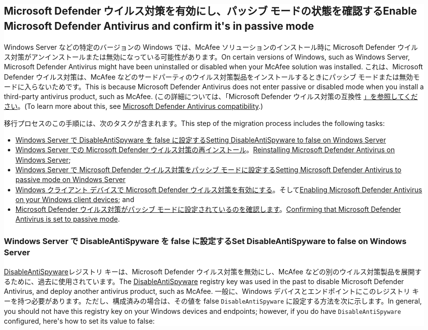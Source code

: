 ## <a name="enable-microsoft-defender-antivirus-and-confirm-its-in-passive-mode"></a><span data-ttu-id="9b69f-124">Microsoft Defender ウイルス対策を有効にし、パッシブ モードの状態を確認する</span><span class="sxs-lookup"><span data-stu-id="9b69f-124">Enable Microsoft Defender Antivirus and confirm it's in passive mode</span></span>

<span data-ttu-id="9b69f-125">Windows Server などの特定のバージョンの Windows では、McAfee ソリューションのインストール時に Microsoft Defender ウイルス対策がアンインストールまたは無効になっている可能性があります。</span><span class="sxs-lookup"><span data-stu-id="9b69f-125">On certain versions of Windows, such as Windows Server, Microsoft Defender Antivirus might have been uninstalled or disabled when your McAfee solution was installed.</span></span> <span data-ttu-id="9b69f-126">これは、Microsoft Defender ウイルス対策は、McAfee などのサードパーティのウイルス対策製品をインストールするときにパッシブ モードまたは無効モードに入らないためです。</span><span class="sxs-lookup"><span data-stu-id="9b69f-126">This is because Microsoft Defender Antivirus does not enter passive or disabled mode when you install a third-party antivirus product, such as McAfee.</span></span> <span data-ttu-id="9b69f-127">(この詳細については、「Microsoft Defender ウイルス対策の互換性 [」を参照してください](https://docs.microsoft.com/windows/security/threat-protection/microsoft-defender-antivirus/microsoft-defender-antivirus-compatibility)。</span><span class="sxs-lookup"><span data-stu-id="9b69f-127">(To learn more about this, see [Microsoft Defender Antivirus compatibility](https://docs.microsoft.com/windows/security/threat-protection/microsoft-defender-antivirus/microsoft-defender-antivirus-compatibility).)</span></span>

<span data-ttu-id="9b69f-128">移行プロセスのこの手順には、次のタスクが含まれます。</span><span class="sxs-lookup"><span data-stu-id="9b69f-128">This step of the migration process includes the following tasks:</span></span>
- [<span data-ttu-id="9b69f-129">Windows Server で DisableAntiSpyware を false に設定する</span><span class="sxs-lookup"><span data-stu-id="9b69f-129">Setting DisableAntiSpyware to false on Windows Server</span></span>](#set-disableantispyware-to-false-on-windows-server)
- <span data-ttu-id="9b69f-130">[Windows Server での Microsoft Defender ウイルス対策の再インストール](#reinstall-microsoft-defender-antivirus-on-windows-server)。</span><span class="sxs-lookup"><span data-stu-id="9b69f-130">[Reinstalling Microsoft Defender Antivirus on Windows Server](#reinstall-microsoft-defender-antivirus-on-windows-server);</span></span>
- [<span data-ttu-id="9b69f-131">Windows Server で Microsoft Defender ウイルス対策をパッシブ モードに設定する</span><span class="sxs-lookup"><span data-stu-id="9b69f-131">Setting Microsoft Defender Antivirus to passive mode on Windows Server</span></span>](#set-microsoft-defender-antivirus-to-passive-mode-on-windows-server)
- <span data-ttu-id="9b69f-132">[Windows クライアント デバイスで Microsoft Defender ウイルス対策を有効にする](#enable-microsoft-defender-antivirus-on-your-windows-client-devices)。そして</span><span class="sxs-lookup"><span data-stu-id="9b69f-132">[Enabling Microsoft Defender Antivirus on your Windows client devices](#enable-microsoft-defender-antivirus-on-your-windows-client-devices); and</span></span>
- <span data-ttu-id="9b69f-133">[Microsoft Defender ウイルス対策がパッシブ モードに設定されているのを確認します](#confirm-that-microsoft-defender-antivirus-is-in-passive-mode)。</span><span class="sxs-lookup"><span data-stu-id="9b69f-133">[Confirming that Microsoft Defender Antivirus is set to passive mode](#confirm-that-microsoft-defender-antivirus-is-in-passive-mode).</span></span>  

### <a name="set-disableantispyware-to-false-on-windows-server"></a><span data-ttu-id="9b69f-134">Windows Server で DisableAntiSpyware を false に設定する</span><span class="sxs-lookup"><span data-stu-id="9b69f-134">Set DisableAntiSpyware to false on Windows Server</span></span>

<span data-ttu-id="9b69f-135">[DisableAntiSpyware](https://docs.microsoft.com/windows-hardware/customize/desktop/unattend/security-malware-windows-defender-disableantispyware)レジストリ キーは、Microsoft Defender ウイルス対策を無効にし、McAfee などの別のウイルス対策製品を展開するために、過去に使用されています。</span><span class="sxs-lookup"><span data-stu-id="9b69f-135">The [DisableAntiSpyware](https://docs.microsoft.com/windows-hardware/customize/desktop/unattend/security-malware-windows-defender-disableantispyware) registry key was used in the past to disable Microsoft Defender Antivirus, and deploy another antivirus product, such as McAfee.</span></span> <span data-ttu-id="9b69f-136">一般に、Windows デバイスとエンドポイントにこのレジストリ キーを持つ必要があります。ただし、構成済みの場合は、その値を false `DisableAntiSpyware` に設定する方法を次に示します。</span><span class="sxs-lookup"><span data-stu-id="9b69f-136">In general, you should not have this registry key on your Windows devices and endpoints; however, if you do have `DisableAntiSpyware` configured, here's how to set its value to false:</span></span>
